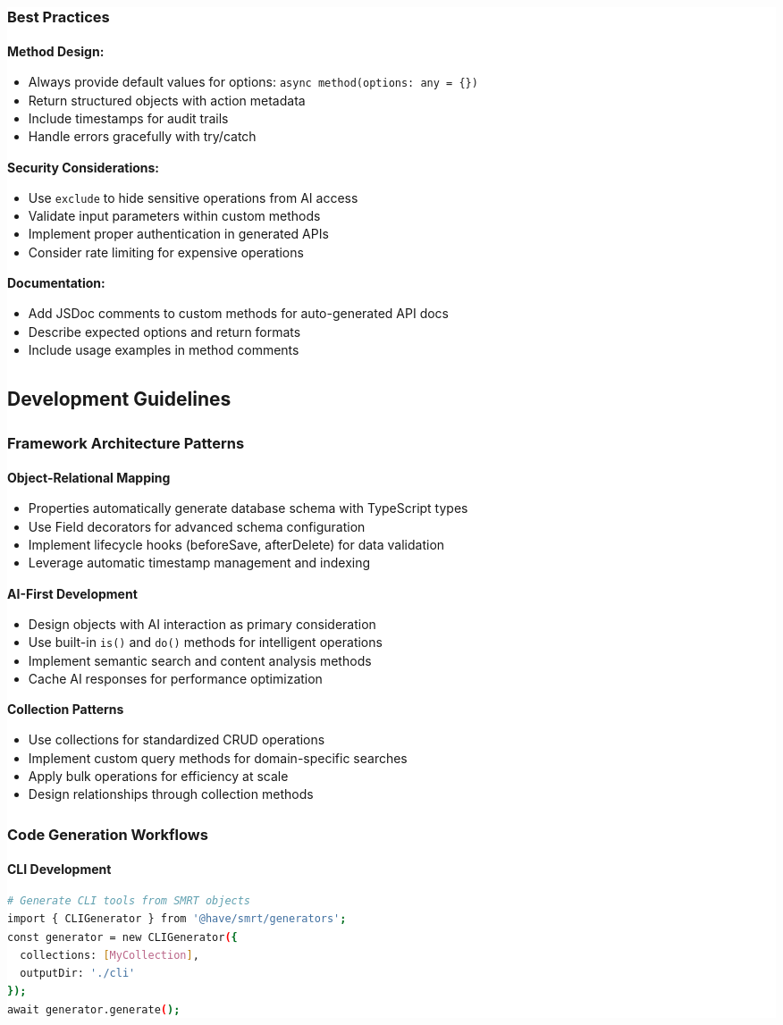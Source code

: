### Best Practices

**Method Design:**
- Always provide default values for options: `async method(options: any = {})`
- Return structured objects with action metadata
- Include timestamps for audit trails
- Handle errors gracefully with try/catch

**Security Considerations:**
- Use `exclude` to hide sensitive operations from AI access
- Validate input parameters within custom methods
- Implement proper authentication in generated APIs
- Consider rate limiting for expensive operations

**Documentation:**
- Add JSDoc comments to custom methods for auto-generated API docs
- Describe expected options and return formats
- Include usage examples in method comments

## Development Guidelines

### Framework Architecture Patterns

**Object-Relational Mapping**
- Properties automatically generate database schema with TypeScript types
- Use Field decorators for advanced schema configuration
- Implement lifecycle hooks (beforeSave, afterDelete) for data validation
- Leverage automatic timestamp management and indexing

**AI-First Development**
- Design objects with AI interaction as primary consideration
- Use built-in `is()` and `do()` methods for intelligent operations
- Implement semantic search and content analysis methods
- Cache AI responses for performance optimization

**Collection Patterns**
- Use collections for standardized CRUD operations
- Implement custom query methods for domain-specific searches
- Apply bulk operations for efficiency at scale
- Design relationships through collection methods

### Code Generation Workflows

**CLI Development**
```bash
# Generate CLI tools from SMRT objects
import { CLIGenerator } from '@have/smrt/generators';
const generator = new CLIGenerator({
  collections: [MyCollection],
  outputDir: './cli'
});
await generator.generate();
```
